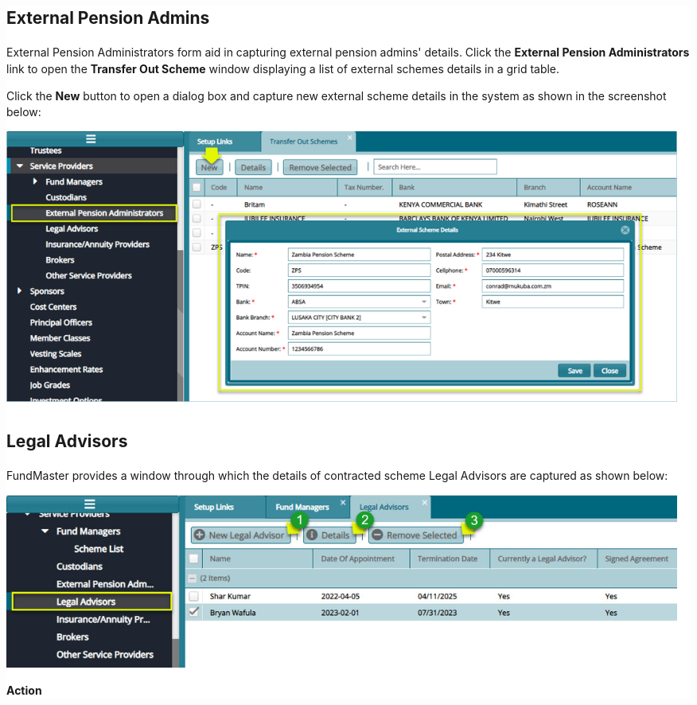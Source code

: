 
## External Pension Admins

External Pension Administrators form aid in capturing external pension admins' details. Click the **External Pension Administrators** link to open the **Transfer Out Scheme** window displaying a list of external schemes details in a grid table. 

Click the **New** button to open a dialog box and capture new external scheme details in the system as
shown in the screenshot below:

<img  alt="cExternal Pension Administrators menu" width="98%" height="auto"  class="center"  src="../.vuepress/public/img/media2/service-provider9.png">  


## Legal Advisors

FundMaster provides a window through which the details of contracted scheme Legal Advisors are captured as shown below:

<img  alt="legal advisors" width="98%" height="auto"  class="center"  src="../.vuepress/public/img/media2/service-provider10.jpg">  


**Action**

